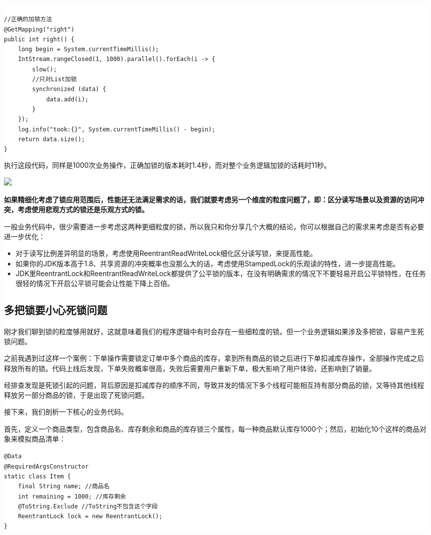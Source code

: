 ```

//正确的加锁方法
@GetMapping("right")
public int right() {
    long begin = System.currentTimeMillis();
    IntStream.rangeClosed(1, 1000).parallel().forEach(i -> {
        slow();
        //只对List加锁
        synchronized (data) {
            data.add(i);
        }
    });
    log.info("took:{}", System.currentTimeMillis() - begin);
    return data.size();
}

```

执行这段代码，同样是1000次业务操作，正确加锁的版本耗时1.4秒，而对整个业务逻辑加锁的话耗时11秒。

![](https://static001.geekbang.org/resource/image/1c/43/1cb278c010719ee00d988dbb2a42c543.png?wh=1820*98)

**如果精细化考虑了锁应用范围后，性能还无法满足需求的话，我们就要考虑另一个维度的粒度问题了，即：区分读写场景以及资源的访问冲突，考虑使用悲观方式的锁还是乐观方式的锁。**

一般业务代码中，很少需要进一步考虑这两种更细粒度的锁，所以我只和你分享几个大概的结论，你可以根据自己的需求来考虑是否有必要进一步优化：

- 对于读写比例差异明显的场景，考虑使用ReentrantReadWriteLock细化区分读写锁，来提高性能。
- 如果你的JDK版本高于1.8、共享资源的冲突概率也没那么大的话，考虑使用StampedLock的乐观读的特性，进一步提高性能。
- JDK里ReentrantLock和ReentrantReadWriteLock都提供了公平锁的版本，在没有明确需求的情况下不要轻易开启公平锁特性，在任务很轻的情况下开启公平锁可能会让性能下降上百倍。

## 多把锁要小心死锁问题

刚才我们聊到锁的粒度够用就好，这就意味着我们的程序逻辑中有时会存在一些细粒度的锁。但一个业务逻辑如果涉及多把锁，容易产生死锁问题。

之前我遇到过这样一个案例：下单操作需要锁定订单中多个商品的库存，拿到所有商品的锁之后进行下单扣减库存操作，全部操作完成之后释放所有的锁。代码上线后发现，下单失败概率很高，失败后需要用户重新下单，极大影响了用户体验，还影响到了销量。

经排查发现是死锁引起的问题，背后原因是扣减库存的顺序不同，导致并发的情况下多个线程可能相互持有部分商品的锁，又等待其他线程释放另一部分商品的锁，于是出现了死锁问题。

接下来，我们剖析一下核心的业务代码。

首先，定义一个商品类型，包含商品名、库存剩余和商品的库存锁三个属性，每一种商品默认库存1000个；然后，初始化10个这样的商品对象来模拟商品清单：

```
@Data
@RequiredArgsConstructor
static class Item {
    final String name; //商品名
    int remaining = 1000; //库存剩余
    @ToString.Exclude //ToString不包含这个字段
    ReentrantLock lock = new ReentrantLock();
}

```
